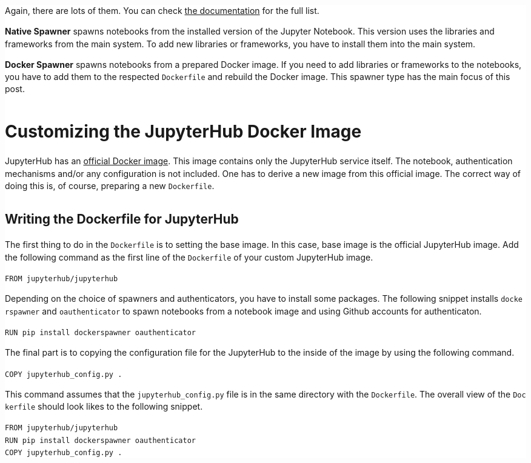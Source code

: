 Again, there are lots of them. You can check
[the documentation][jupyterhubspawners-link] for the full list.

**Native Spawner** spawns notebooks from the installed version of the Jupyter
Notebook. This version uses the libraries and frameworks from the main system.
To add new libraries or frameworks, you have to install them into the main
system.

**Docker Spawner** spawns notebooks from a prepared Docker image. If you need to
add libraries or frameworks to the notebooks, you have to add them to the
respected `Dockerfile` and rebuild the Docker image. This spawner type has the
main focus of this post.

# Customizing the JupyterHub Docker Image
JupyterHub has an [official Docker image][jupyterhubdockerimg-link]. This image
contains only the JupyterHub service itself. The notebook, authentication
mechanisms and/or any configuration is not included. One has to derive a new
image from this official image. The correct way of doing this is, of course,
preparing a new `Dockerfile`.

## Writing the Dockerfile for JupyterHub
The first thing to do in the `Dockerfile` is to setting the base image. In this
case, base image is the official JupyterHub image. Add the following command as
the first line of the `Dockerfile` of your custom JupyterHub image.

~~~ docker
FROM jupyterhub/jupyterhub
~~~

Depending on the choice of spawners and authenticators, you have to install some
packages. The following snippet installs `dockerspawner` and `oauthenticator` to
spawn notebooks from a notebook image and using Github accounts for
authenticaton.

~~~ docker
RUN pip install dockerspawner oauthenticator
~~~

The final part is to copying the configuration file for the JupyterHub to the
inside of the image by using the following command.

~~~ docker
COPY jupyterhub_config.py .
~~~

This command assumes that the `jupyterhub_config.py` file is in the same
directory with the `Dockerfile`. The overall view of the `Dockerfile` should
look likes to the following snippet.

~~~ docker
FROM jupyterhub/jupyterhub
RUN pip install dockerspawner oauthenticator
COPY jupyterhub_config.py .
~~~


[colab-link]: https://colab.research.google.com/
[kaggle-link]: https://kaggle.com/
[gpu-wikipedia]: https://en.wikipedia.org/wiki/Graphics_processing_unit
[tpu-wikipedia]: https://en.wikipedia.org/wiki/Tensor_processing_unit
[docker-link]: https://www.docker.com/
[kubernetes-link]: https://kubernetes.io/
[jupyterhub-link]: https://jupyter.org/hub
[jupyterhubdocs-link]: https://jupyterhub.readthedocs.io/en/stable/
[jupyterhubauth-link]: https://jupyterhub.readthedocs.io/en/stable/getting-started/authenticators-users-basics.html
[dockerstacks-link]: https://github.com/jupyter/docker-stacks
[jupyterhubdockerimg-link]: https://hub.docker.com/r/jupyterhub/jupyterhub/
[tensorflowdoc-link]: https://www.tensorflow.org/install/gpu
[nvidiatoolkit-link]: https://github.com/NVIDIA/nvidia-docker
[dockercompose-link]: https://docs.docker.com/compose/
[github-link]: https://github.com/
[jupyterhubauthadm-link]: https://jupyterhub.readthedocs.io/en/stable/reference/authenticators.html
[jupyterhubspawners-link]: https://jupyterhub.readthedocs.io/en/stable/reference/spawners.html